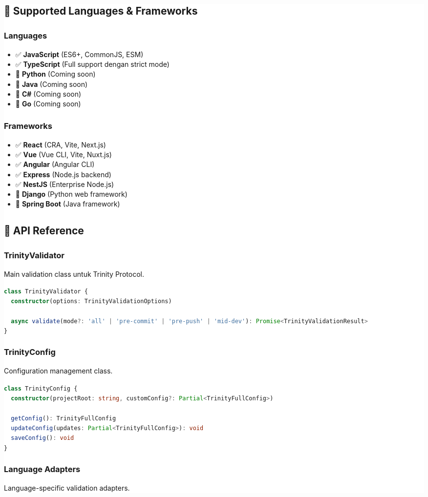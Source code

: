 ## 🧪 **Supported Languages & Frameworks**

### Languages
- ✅ **JavaScript** (ES6+, CommonJS, ESM)
- ✅ **TypeScript** (Full support dengan strict mode)
- 🚧 **Python** (Coming soon)
- 🚧 **Java** (Coming soon)
- 🚧 **C#** (Coming soon)
- 🚧 **Go** (Coming soon)

### Frameworks
- ✅ **React** (CRA, Vite, Next.js)
- ✅ **Vue** (Vue CLI, Vite, Nuxt.js)
- ✅ **Angular** (Angular CLI)
- ✅ **Express** (Node.js backend)
- ✅ **NestJS** (Enterprise Node.js)
- 🚧 **Django** (Python web framework)
- 🚧 **Spring Boot** (Java framework)

## 🔧 **API Reference**

### TrinityValidator

Main validation class untuk Trinity Protocol.

```typescript
class TrinityValidator {
  constructor(options: TrinityValidationOptions)
  
  async validate(mode?: 'all' | 'pre-commit' | 'pre-push' | 'mid-dev'): Promise<TrinityValidationResult>
}
```

### TrinityConfig

Configuration management class.

```typescript  
class TrinityConfig {
  constructor(projectRoot: string, customConfig?: Partial<TrinityFullConfig>)
  
  getConfig(): TrinityFullConfig
  updateConfig(updates: Partial<TrinityFullConfig>): void
  saveConfig(): void
}
```

### Language Adapters

Language-specific validation adapters.
